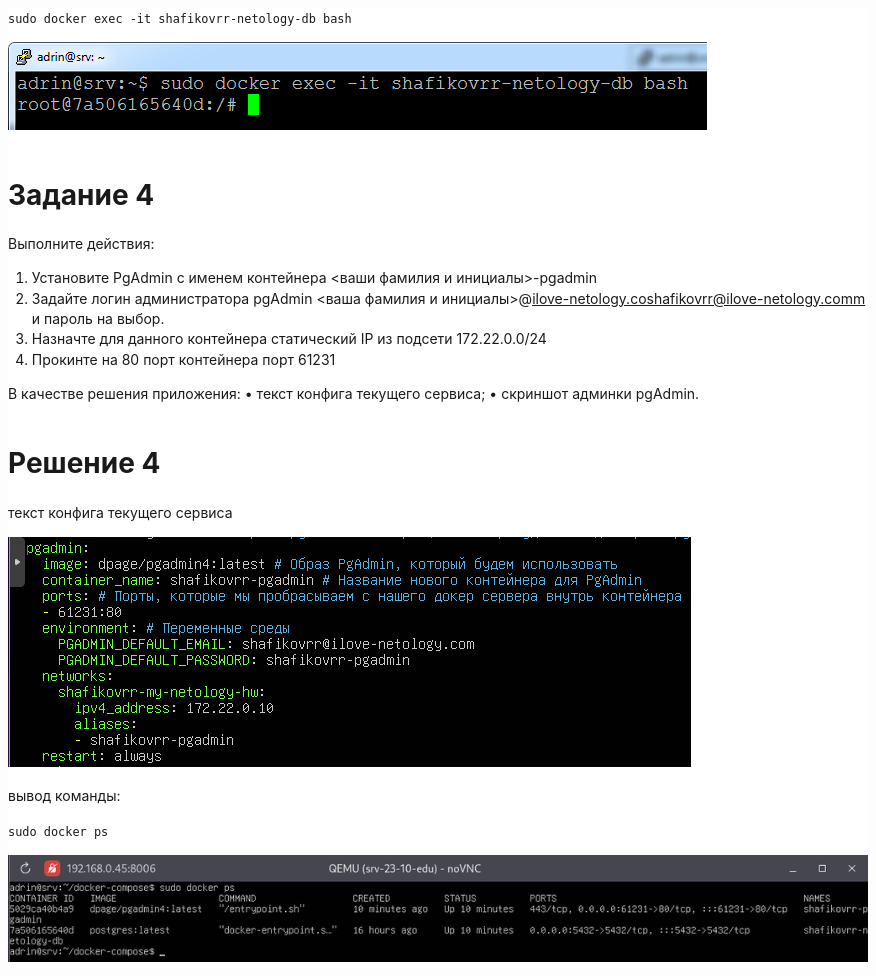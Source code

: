 ```
sudo docker exec -it shafikovrr-netology-db bash
```

![alt text](img/image-6.png)

# Задание 4

Выполните действия:
1. Установите PgAdmin с именем контейнера <ваши фамилия и инициалы>-pgadmin
2. Задайте логин администратора pgAdmin <ваша фамилия и инициалы>@ilove-netology.coshafikovrr@ilove-netology.comm и пароль на выбор.
3. Назначте для данного контейнера статический IP из подсети 172.22.0.0/24
4. Прокинте на 80 порт контейнера порт 61231

В качестве решения приложения:
• текст конфига текущего сервиса;
• скриншот админки pgAdmin.

# Решение 4

текст конфига текущего сервиса

![alt text](img/image-7.png)

вывод команды: 

```
sudo docker ps
```

![alt text](img/image-8.png)
